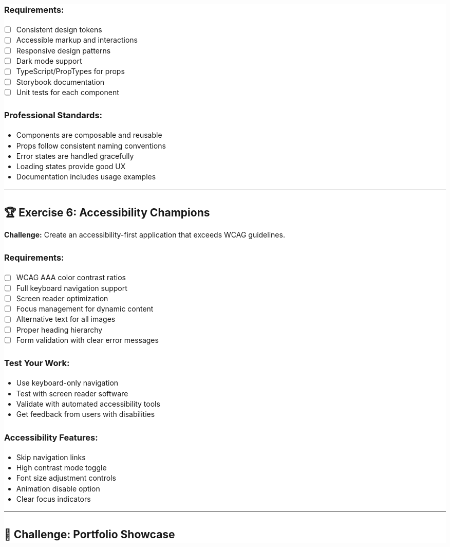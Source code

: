 ### **Requirements:**

- [ ] Consistent design tokens
- [ ] Accessible markup and interactions
- [ ] Responsive design patterns
- [ ] Dark mode support
- [ ] TypeScript/PropTypes for props
- [ ] Storybook documentation
- [ ] Unit tests for each component

### **Professional Standards:**

- Components are composable and reusable
- Props follow consistent naming conventions
- Error states are handled gracefully
- Loading states provide good UX
- Documentation includes usage examples

---

## 🏆 Exercise 6: Accessibility Champions

**Challenge:** Create an accessibility-first application that exceeds WCAG guidelines.

### **Requirements:**

- [ ] WCAG AAA color contrast ratios
- [ ] Full keyboard navigation support
- [ ] Screen reader optimization
- [ ] Focus management for dynamic content
- [ ] Alternative text for all images
- [ ] Proper heading hierarchy
- [ ] Form validation with clear error messages

### **Test Your Work:**

- Use keyboard-only navigation
- Test with screen reader software
- Validate with automated accessibility tools
- Get feedback from users with disabilities

### **Accessibility Features:**

- Skip navigation links
- High contrast mode toggle
- Font size adjustment controls
- Animation disable option
- Clear focus indicators

---

## 🎯 Challenge: Portfolio Showcase
